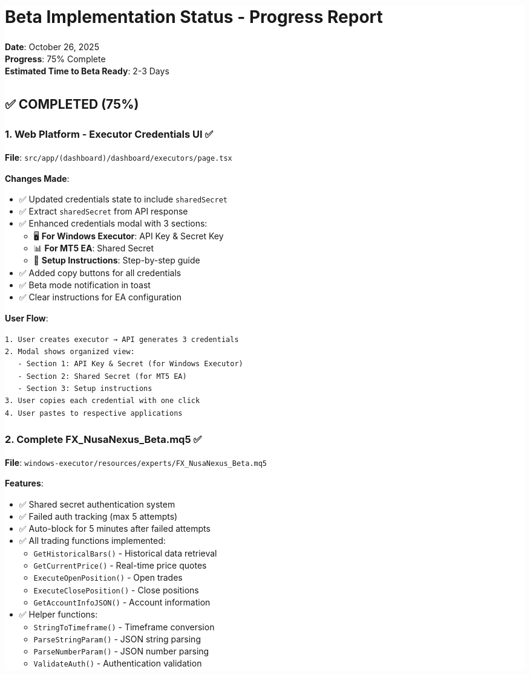 # Beta Implementation Status - Progress Report
**Date**: October 26, 2025  
**Progress**: 75% Complete  
**Estimated Time to Beta Ready**: 2-3 Days

## ✅ **COMPLETED** (75%)

### 1. **Web Platform - Executor Credentials UI** ✅
**File**: `src/app/(dashboard)/dashboard/executors/page.tsx`

**Changes Made**:
- ✅ Updated credentials state to include `sharedSecret`
- ✅ Extract `sharedSecret` from API response
- ✅ Enhanced credentials modal with 3 sections:
  - 🖥️ **For Windows Executor**: API Key & Secret Key
  - 📊 **For MT5 EA**: Shared Secret
  - 📝 **Setup Instructions**: Step-by-step guide
- ✅ Added copy buttons for all credentials
- ✅ Beta mode notification in toast
- ✅ Clear instructions for EA configuration

**User Flow**:
```
1. User creates executor → API generates 3 credentials
2. Modal shows organized view:
   - Section 1: API Key & Secret (for Windows Executor)
   - Section 2: Shared Secret (for MT5 EA)  
   - Section 3: Setup instructions
3. User copies each credential with one click
4. User pastes to respective applications
```

### 2. **Complete FX_NusaNexus_Beta.mq5** ✅
**File**: `windows-executor/resources/experts/FX_NusaNexus_Beta.mq5`

**Features**:
- ✅ Shared secret authentication system
- ✅ Failed auth tracking (max 5 attempts)
- ✅ Auto-block for 5 minutes after failed attempts
- ✅ All trading functions implemented:
  - `GetHistoricalBars()` - Historical data retrieval
  - `GetCurrentPrice()` - Real-time price quotes
  - `ExecuteOpenPosition()` - Open trades
  - `ExecuteClosePosition()` - Close positions
  - `GetAccountInfoJSON()` - Account information
- ✅ Helper functions:
  - `StringToTimeframe()` - Timeframe conversion
  - `ParseStringParam()` - JSON string parsing
  - `ParseNumberParam()` - JSON number parsing
  - `ValidateAuth()` - Authentication validation
